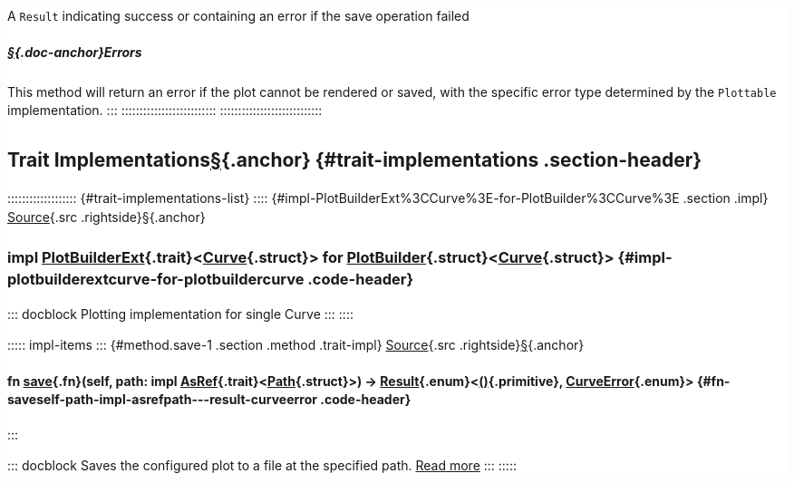 A `Result` indicating success or containing an error if the save
operation failed

##### [§](#errors){.doc-anchor}Errors

This method will return an error if the plot cannot be rendered or
saved, with the specific error type determined by the `Plottable`
implementation.
:::
::::::::::::::::::::::::::
::::::::::::::::::::::::::::

## Trait Implementations[§](#trait-implementations){.anchor} {#trait-implementations .section-header}

::::::::::::::::::: {#trait-implementations-list}
:::: {#impl-PlotBuilderExt%3CCurve%3E-for-PlotBuilder%3CCurve%3E .section .impl}
[Source](../../src/optionstratlib/curves/visualization/plotters.rs.html#153-233){.src
.rightside}[§](#impl-PlotBuilderExt%3CCurve%3E-for-PlotBuilder%3CCurve%3E){.anchor}

### impl [PlotBuilderExt](trait.PlotBuilderExt.html "trait optionstratlib::geometrics::PlotBuilderExt"){.trait}\<[Curve](../curves/struct.Curve.html "struct optionstratlib::curves::Curve"){.struct}\> for [PlotBuilder](struct.PlotBuilder.html "struct optionstratlib::geometrics::PlotBuilder"){.struct}\<[Curve](../curves/struct.Curve.html "struct optionstratlib::curves::Curve"){.struct}\> {#impl-plotbuilderextcurve-for-plotbuildercurve .code-header}

::: docblock
Plotting implementation for single Curve
:::
::::

::::: impl-items
::: {#method.save-1 .section .method .trait-impl}
[Source](../../src/optionstratlib/curves/visualization/plotters.rs.html#154-232){.src
.rightside}[§](#method.save-1){.anchor}

#### fn [save](trait.PlotBuilderExt.html#tymethod.save){.fn}(self, path: impl [AsRef](https://doc.rust-lang.org/1.86.0/core/convert/trait.AsRef.html "trait core::convert::AsRef"){.trait}\<[Path](https://doc.rust-lang.org/1.86.0/std/path/struct.Path.html "struct std::path::Path"){.struct}\>) -\> [Result](https://doc.rust-lang.org/1.86.0/core/result/enum.Result.html "enum core::result::Result"){.enum}\<[()](https://doc.rust-lang.org/1.86.0/std/primitive.unit.html){.primitive}, [CurveError](../error/curves/enum.CurveError.html "enum optionstratlib::error::curves::CurveError"){.enum}\> {#fn-saveself-path-impl-asrefpath---result-curveerror .code-header}
:::

::: docblock
Saves the configured plot to a file at the specified path. [Read
more](trait.PlotBuilderExt.html#tymethod.save)
:::
:::::
